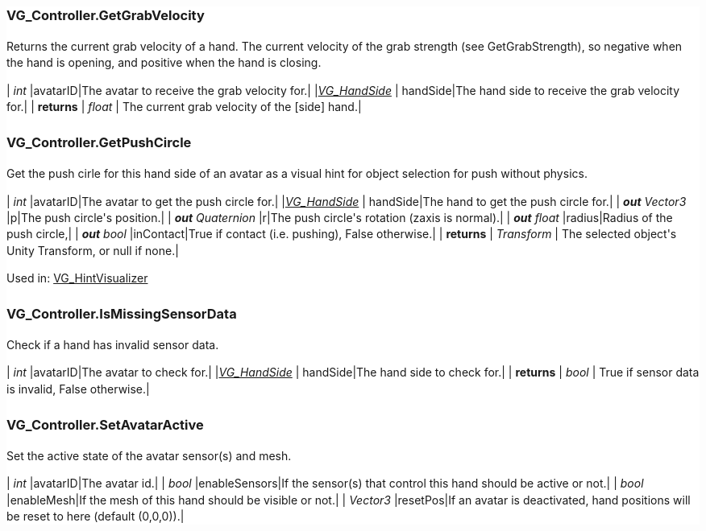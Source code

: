 ### VG_Controller.GetGrabVelocity

Returns the current grab velocity of a hand. The current velocity of the grab strength (see GetGrabStrength), so negative when the hand is opening, and positive when the hand is closing.

| _int_ |avatarID|The avatar to receive the grab velocity for.|
|[*VG_HandSide*](#vg_handside) | handSide|The hand side to receive the grab velocity for.|
| **returns** | _float_ | The current grab velocity of the [side] hand.|


### VG_Controller.GetPushCircle

Get the push cirle for this hand side of an avatar as a visual hint for object selection for push without physics.

| _int_ |avatarID|The avatar to get the push circle for.|
|[*VG_HandSide*](#vg_handside) | handSide|The hand to get the push circle for.|
| _**out** Vector3_ |p|The push circle's position.|
| _**out** Quaternion_ |r|The push circle's rotation (zaxis is normal).|
| _**out** float_ |radius|Radius of the push circle,|
| _**out** bool_ |inContact|True if contact (i.e. pushing), False otherwise.|
| **returns** | _Transform_ | The selected object's Unity Transform, or null if none.|

Used in: [VG_HintVisualizer](unity_component_vghintvisualizer.1.3.0.html)


### VG_Controller.IsMissingSensorData

Check if a hand has invalid sensor data.

| _int_ |avatarID|The avatar to check for.|
|[*VG_HandSide*](#vg_handside) | handSide|The hand side to check for.|
| **returns** | _bool_ | True if sensor data is invalid, False otherwise.|


### VG_Controller.SetAvatarActive

Set the active state of the avatar sensor(s) and mesh.

| _int_ |avatarID|The avatar id.|
| _bool_ |enableSensors|If the sensor(s) that control this hand should be active or not.|
| _bool_ |enableMesh|If the mesh of this hand should be visible or not.|
| _Vector3_ |resetPos|If an avatar is deactivated, hand positions will be reset to here (default (0,0,0)).|
